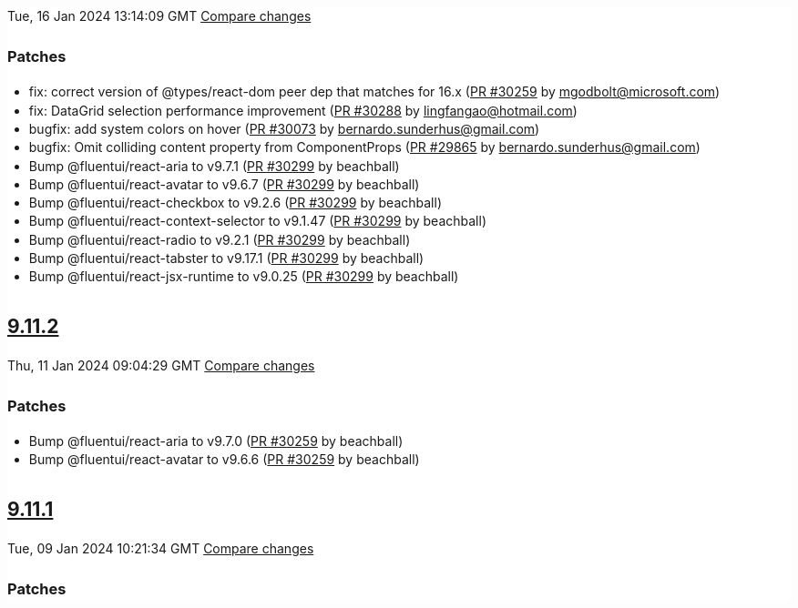 Tue, 16 Jan 2024 13:14:09 GMT
[Compare changes](https://github.com/microsoft/fluentui/compare/@fluentui/react-table_v9.11.2..@fluentui/react-table_v9.11.3)

### Patches

- fix: correct version of @types/react-dom peer dep that matches for 16.x ([PR #30259](https://github.com/microsoft/fluentui/pull/30259) by mgodbolt@microsoft.com)
- fix: DataGrid selection performance improvement ([PR #30288](https://github.com/microsoft/fluentui/pull/30288) by lingfangao@hotmail.com)
- bugfix: add system colors on hover ([PR #30073](https://github.com/microsoft/fluentui/pull/30073) by bernardo.sunderhus@gmail.com)
- bugfix: Omit colliding content property from ComponentProps ([PR #29865](https://github.com/microsoft/fluentui/pull/29865) by bernardo.sunderhus@gmail.com)
- Bump @fluentui/react-aria to v9.7.1 ([PR #30299](https://github.com/microsoft/fluentui/pull/30299) by beachball)
- Bump @fluentui/react-avatar to v9.6.7 ([PR #30299](https://github.com/microsoft/fluentui/pull/30299) by beachball)
- Bump @fluentui/react-checkbox to v9.2.6 ([PR #30299](https://github.com/microsoft/fluentui/pull/30299) by beachball)
- Bump @fluentui/react-context-selector to v9.1.47 ([PR #30299](https://github.com/microsoft/fluentui/pull/30299) by beachball)
- Bump @fluentui/react-radio to v9.2.1 ([PR #30299](https://github.com/microsoft/fluentui/pull/30299) by beachball)
- Bump @fluentui/react-tabster to v9.17.1 ([PR #30299](https://github.com/microsoft/fluentui/pull/30299) by beachball)
- Bump @fluentui/react-jsx-runtime to v9.0.25 ([PR #30299](https://github.com/microsoft/fluentui/pull/30299) by beachball)

## [9.11.2](https://github.com/microsoft/fluentui/tree/@fluentui/react-table_v9.11.2)

Thu, 11 Jan 2024 09:04:29 GMT
[Compare changes](https://github.com/microsoft/fluentui/compare/@fluentui/react-table_v9.11.1..@fluentui/react-table_v9.11.2)

### Patches

- Bump @fluentui/react-aria to v9.7.0 ([PR #30259](https://github.com/microsoft/fluentui/pull/30259) by beachball)
- Bump @fluentui/react-avatar to v9.6.6 ([PR #30259](https://github.com/microsoft/fluentui/pull/30259) by beachball)

## [9.11.1](https://github.com/microsoft/fluentui/tree/@fluentui/react-table_v9.11.1)

Tue, 09 Jan 2024 10:21:34 GMT
[Compare changes](https://github.com/microsoft/fluentui/compare/@fluentui/react-table_v9.11.0..@fluentui/react-table_v9.11.1)

### Patches
